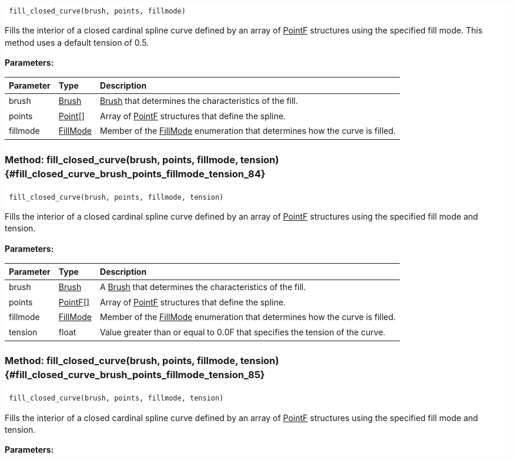 
```
 fill_closed_curve(brush, points, fillmode) 
```

Fills the interior of a closed cardinal spline curve defined by an array of [PointF](/psd/python-net/aspose.psd/pointf/) structures using the specified fill mode. This method uses a default tension of 0.5.

**Parameters:**

| Parameter | Type | Description |
| :- | :- | :- |
| brush | [Brush](/psd/python-net/aspose.psd/brush) | [Brush](/psd/python-net/aspose.psd/brush/) that determines the characteristics of the fill. |
| points | [Point[]](/psd/python-net/aspose.psd/point) | Array of [PointF](/psd/python-net/aspose.psd/pointf/) structures that define the spline. |
| fillmode | [FillMode](/psd/python-net/aspose.psd/fillmode) | Member of the [FillMode](/psd/python-net/aspose.psd/fillmode/) enumeration that determines how the curve is filled. |

### Method: fill_closed_curve(brush, points, fillmode, tension) {#fill_closed_curve_brush_points_fillmode_tension_84}


```
 fill_closed_curve(brush, points, fillmode, tension) 
```

Fills the interior of a closed cardinal spline curve defined by an array of [PointF](/psd/python-net/aspose.psd/pointf/) structures using the specified fill mode and tension.

**Parameters:**

| Parameter | Type | Description |
| :- | :- | :- |
| brush | [Brush](/psd/python-net/aspose.psd/brush) | A [Brush](/psd/python-net/aspose.psd/brush/) that determines the characteristics of the fill. |
| points | [PointF[]](/psd/python-net/aspose.psd/pointf) | Array of [PointF](/psd/python-net/aspose.psd/pointf/) structures that define the spline. |
| fillmode | [FillMode](/psd/python-net/aspose.psd/fillmode) | Member of the [FillMode](/psd/python-net/aspose.psd/fillmode/) enumeration that determines how the curve is filled. |
| tension | float | Value greater than or equal to 0.0F that specifies the tension of the curve. |

### Method: fill_closed_curve(brush, points, fillmode, tension) {#fill_closed_curve_brush_points_fillmode_tension_85}


```
 fill_closed_curve(brush, points, fillmode, tension) 
```

Fills the interior of a closed cardinal spline curve defined by an array of [PointF](/psd/python-net/aspose.psd/pointf/) structures using the specified fill mode and tension.

**Parameters:**
